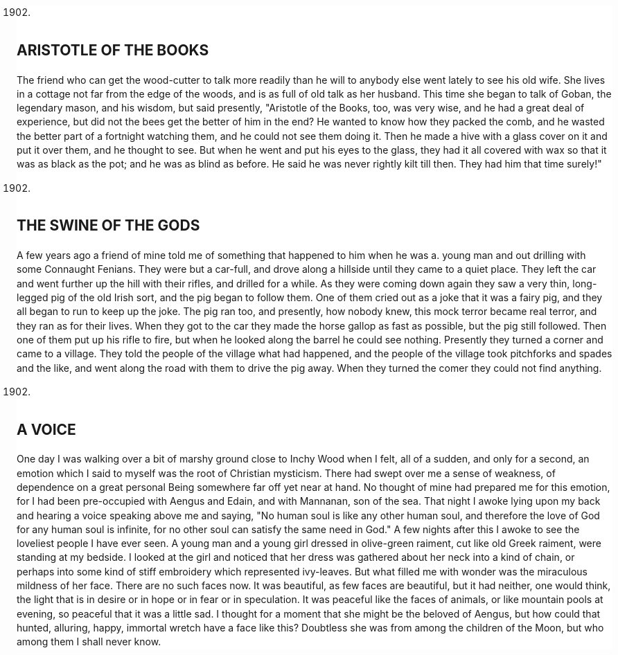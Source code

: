 1902.

## ARISTOTLE OF THE BOOKS

The friend who can get the wood-cutter to talk more readily than he will to anybody else went lately to see his old wife. She lives in a cottage not far from the edge of the woods, and is as full of old talk as her husband. This time she began to talk of Goban, the legendary mason, and his wisdom, but said presently, "Aristotle of the Books, too, was very wise, and he had a great deal of experience, but did not the bees get the better of him in the end? He wanted to know how they packed the comb, and he wasted the better part of a fortnight watching them, and he could not see them doing it. Then he made a hive with a glass cover on it and put it over them, and he thought to see. But when he went and put his eyes to the glass, they had it all covered with wax so that it was as black as the pot; and he was as blind as before. He said he was never rightly kilt till then. They had him that time surely!"

1902.

## THE SWINE OF THE GODS

A few years ago a friend of mine told me of something that happened to him when he was a. young man and out drilling with some Connaught Fenians. They were but a car-full, and drove along a hillside until they came to a quiet place. They left the car and went further up the hill with their rifles, and drilled for a while. As they were coming down again they saw a very thin, long-legged pig of the old Irish sort, and the pig began to follow them. One of them cried out as a joke that it was a fairy pig, and they all began to run to keep up the joke. The pig ran too, and presently, how nobody knew, this mock terror became real terror, and they ran as for their lives. When they got to the car they made the horse gallop as fast as possible, but the pig still followed. Then one of them put up his rifle to fire, but when he looked along the barrel he could see nothing. Presently they turned a corner and came to a village. They told the people of the village what had happened, and the people of the village took pitchforks and spades and the like, and went along the road with them to drive the pig away. When they turned the comer they could not find anything.

1902.

## A VOICE

One day I was walking over a bit of marshy ground close to Inchy Wood when I felt, all of a sudden, and only for a second, an emotion which I said to myself was the root of Christian mysticism. There had swept over me a sense of weakness, of dependence on a great personal Being somewhere far off yet near at hand. No thought of mine had prepared me for this emotion, for I had been pre-occupied with Aengus and Edain, and with Mannanan, son of the sea. That night I awoke lying upon my back and hearing a voice speaking above me and saying, "No human soul is like any other human soul, and therefore the love of God for any human soul is infinite, for no other soul can satisfy the same need in God." A few nights after this I awoke to see the loveliest people I have ever seen. A young man and a young girl dressed in olive-green raiment, cut like old Greek raiment, were standing at my bedside. I looked at the girl and noticed that her dress was gathered about her neck into a kind of chain, or perhaps into some kind of stiff embroidery which represented ivy-leaves. But what filled me with wonder was the miraculous mildness of her face. There are no such faces now. It was beautiful, as few faces are beautiful, but it had neither, one would think, the light that is in desire or in hope or in fear or in speculation. It was peaceful like the faces of animals, or like mountain pools at evening, so peaceful that it was a little sad. I thought for a moment that she might be the beloved of Aengus, but how could that hunted, alluring, happy, immortal wretch have a face like this? Doubtless she was from among the children of the Moon, but who among them I shall never know.
